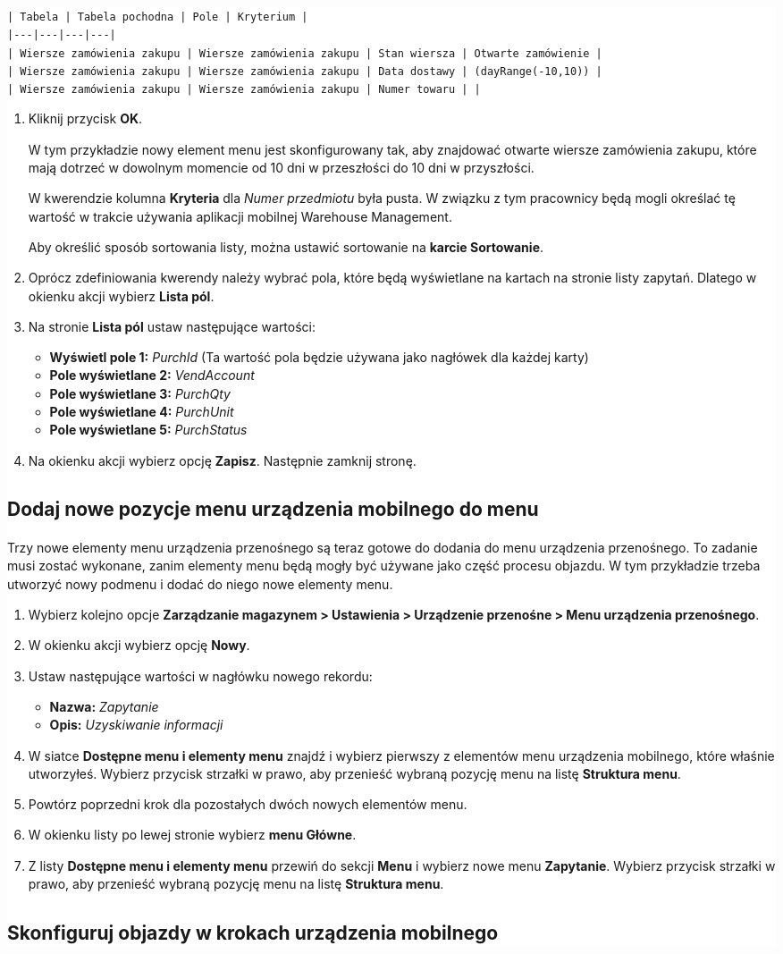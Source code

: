     | Tabela | Tabela pochodna | Pole | Kryterium |
    |---|---|---|---|
    | Wiersze zamówienia zakupu | Wiersze zamówienia zakupu | Stan wiersza | Otwarte zamówienie |
    | Wiersze zamówienia zakupu | Wiersze zamówienia zakupu | Data dostawy | (dayRange(-10,10)) |
    | Wiersze zamówienia zakupu | Wiersze zamówienia zakupu | Numer towaru | |

1. Kliknij przycisk **OK**.

    W tym przykładzie nowy element menu jest skonfigurowany tak, aby znajdować otwarte wiersze zamówienia zakupu, które mają dotrzeć w dowolnym momencie od 10 dni w przeszłości do 10 dni w przyszłości.

    W kwerendzie kolumna **Kryteria** dla *Numer przedmiotu* była pusta. W związku z tym pracownicy będą mogli określać tę wartość w trakcie używania aplikacji mobilnej Warehouse Management.

    Aby określić sposób sortowania listy, można ustawić sortowanie na **karcie Sortowanie**.

1. Oprócz zdefiniowania kwerendy należy wybrać pola, które będą wyświetlane na kartach na stronie listy zapytań. Dlatego w okienku akcji wybierz **Lista pól**.
1. Na stronie **Lista pól** ustaw następujące wartości:

    - **Wyświetl pole 1:** *PurchId* (Ta wartość pola będzie używana jako nagłówek dla każdej karty)
    - **Pole wyświetlane 2:** *VendAccount*
    - **Pole wyświetlane 3:** *PurchQty*
    - **Pole wyświetlane 4:** *PurchUnit*
    - **Pole wyświetlane 5:** *PurchStatus*

1. Na okienku akcji wybierz opcję **Zapisz**. Następnie zamknij stronę.

## <a name="add-the-new-mobile-device-menu-items-to-a-menu"></a>Dodaj nowe pozycje menu urządzenia mobilnego do menu

Trzy nowe elementy menu urządzenia przenośnego są teraz gotowe do dodania do menu urządzenia przenośnego. To zadanie musi zostać wykonane, zanim elementy menu będą mogły być używane jako część procesu objazdu. W tym przykładzie trzeba utworzyć nowy podmenu i dodać do niego nowe elementy menu.

1. Wybierz kolejno opcje **Zarządzanie magazynem \> Ustawienia \> Urządzenie przenośne \> Menu urządzenia przenośnego**.
1. W okienku akcji wybierz opcję **Nowy**.
1. Ustaw następujące wartości w nagłówku nowego rekordu:

    - **Nazwa:** *Zapytanie*
    - **Opis:** *Uzyskiwanie informacji*

1. W siatce **Dostępne menu i elementy menu** znajdź i wybierz pierwszy z elementów menu urządzenia mobilnego, które właśnie utworzyłeś. Wybierz przycisk strzałki w prawo, aby przenieść wybraną pozycję menu na listę **Struktura menu**.
1. Powtórz poprzedni krok dla pozostałych dwóch nowych elementów menu.
1. W okienku listy po lewej stronie wybierz **menu Główne**.
1. Z listy **Dostępne menu i elementy menu** przewiń do sekcji **Menu** i wybierz nowe menu **Zapytanie**. Wybierz przycisk strzałki w prawo, aby przenieść wybraną pozycję menu na listę **Struktura menu**.

## <a name="configure-detours-in-your-mobile-device-steps"></a>Skonfiguruj objazdy w krokach urządzenia mobilnego
